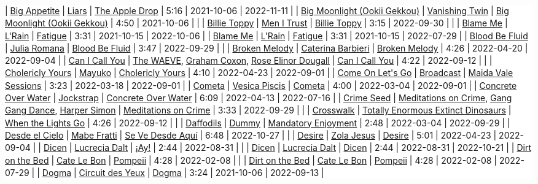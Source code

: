 | [Big Appetite](https://open.spotify.com/track/7Jvh5sZpSvxs8qLw5bUIsM) | [Liars](https://open.spotify.com/artist/2z78AlkdwE2Ghj9EB50M6z) | [The Apple Drop](https://open.spotify.com/album/50WuzTucOcvfOPzldNVUXZ) | 5:16 | 2021-10-06 | 2022-11-11 |
| [Big Moonlight \(Ookii Gekkou\)](https://open.spotify.com/track/7rcxsiSZTU9VC0t6tGKFTl) | [Vanishing Twin](https://open.spotify.com/artist/4idG41ELGGRKuiHLc3VLc5) | [Big Moonlight \(Ookii Gekkou\)](https://open.spotify.com/album/10yYYLcte8bN9ZWzMH1QMg) | 4:50 | 2021-10-06 |  |
| [Billie Toppy](https://open.spotify.com/track/5jyj2XKWILHQxDoz59ddCT) | [Men I Trust](https://open.spotify.com/artist/3zmfs9cQwzJl575W1ZYXeT) | [Billie Toppy](https://open.spotify.com/album/0FpoXXhnwamDJbLSWLRgvN) | 3:15 | 2022-09-30 |  |
| [Blame Me](https://open.spotify.com/track/2gFGw9tnS0ixQL9SmEoI0J) | [L'Rain](https://open.spotify.com/artist/68BVYIej5jGdIh8au5qELn) | [Fatigue](https://open.spotify.com/album/2dFXtpw7b5PTKHo5kN17bG) | 3:31 | 2021-10-15 | 2022-10-06 |
| [Blame Me](https://open.spotify.com/track/4rYLpkGo3qNenbq8zVcILW) | [L'Rain](https://open.spotify.com/artist/68BVYIej5jGdIh8au5qELn) | [Fatigue](https://open.spotify.com/album/0958H6mglwYhFhwbpzHB8e) | 3:31 | 2021-10-15 | 2022-07-29 |
| [Blood Be Fluid](https://open.spotify.com/track/7HyrigNQ5MIr19G4ECFNeH) | [Julia Romana](https://open.spotify.com/artist/3syw2pWKHP7n8VnXhCFn3d) | [Blood Be Fluid](https://open.spotify.com/album/1ECmQ3a1oTSozVhc49eiID) | 3:47 | 2022-09-29 |  |
| [Broken Melody](https://open.spotify.com/track/0laa1rK5dPLXwF1Qi4Vu4b) | [Caterina Barbieri](https://open.spotify.com/artist/61WgG5fz5ilJrMne7tE1zu) | [Broken Melody](https://open.spotify.com/album/4gzeLQvhfZ5vjnblYDMBqn) | 4:26 | 2022-04-20 | 2022-09-04 |
| [Can I Call You](https://open.spotify.com/track/71RrgXAd9GrlQKvzvLjirz) | [The WAEVE](https://open.spotify.com/artist/20QMfH6fgt9vssg2s5xww6), [Graham Coxon](https://open.spotify.com/artist/7ueZp29tCNwjIj4yAMTEaC), [Rose Elinor Dougall](https://open.spotify.com/artist/6T1GNMxXuljv0C0ZRR60CC) | [Can I Call You](https://open.spotify.com/album/51IbpY4dtaQ0alpNOHhsgE) | 4:22 | 2022-09-12 |  |
| [Cholericly Yours](https://open.spotify.com/track/5Ey7Xxphn3ecDo8eYgjouM) | [Mayuko](https://open.spotify.com/artist/3QmghTihReRudKflr4UlTe) | [Cholericly Yours](https://open.spotify.com/album/62kE8wYDmoPC1crXWscfH7) | 4:10 | 2022-04-23 | 2022-09-01 |
| [Come On Let's Go](https://open.spotify.com/track/60unSmULyw8lqCI5CoP0fF) | [Broadcast](https://open.spotify.com/artist/0WtTGUjbur1R1cNzBvbsMU) | [Maida Vale Sessions](https://open.spotify.com/album/3SIC8gQNPxgqjax8o204Nx) | 3:23 | 2022-03-18 | 2022-09-01 |
| [Cometa](https://open.spotify.com/track/5juaKlJp9RtJ12EOTz4NHK) | [Vesica Piscis](https://open.spotify.com/artist/215IxsTB1f6DHjI84nXJm6) | [Cometa](https://open.spotify.com/album/0csI3KBXP4qZSBI4EXdsww) | 4:00 | 2022-03-04 | 2022-09-01 |
| [Concrete Over Water](https://open.spotify.com/track/4EGMLBvaIIHNYuTQ3vyJmd) | [Jockstrap](https://open.spotify.com/artist/6S3Z6Me30mtdm526H17v8k) | [Concrete Over Water](https://open.spotify.com/album/2yvTYZAs8hfm3p8bStCBLR) | 6:09 | 2022-04-13 | 2022-07-16 |
| [Crime Seed](https://open.spotify.com/track/5vyoWTsI8hVl9fJHqW2ieb) | [Meditations on Crime](https://open.spotify.com/artist/6ggsYambXUenZL9Y8HeWXB), [Gang Gang Dance](https://open.spotify.com/artist/6UU6YXQaFGQToWN6U28Dcb), [Harper Simon](https://open.spotify.com/artist/4fFL1ARvUJCoaZ3HK4SxdE) | [Meditations on Crime](https://open.spotify.com/album/2AUXeLSBLzeoFjN1eLFi5p) | 3:33 | 2022-09-29 |  |
| [Crosswalk](https://open.spotify.com/track/6H6NwvDmPVk0VvHRfA6cYs) | [Totally Enormous Extinct Dinosaurs](https://open.spotify.com/artist/0g3NiCRhEv7M4SEDMrpItN) | [When the Lights Go](https://open.spotify.com/album/2aApNIlo8yWlCk6x899rhY) | 4:26 | 2022-09-12 |  |
| [Daffodils](https://open.spotify.com/track/2rlBLY6Iy6dRy3X0Epkt3W) | [Dummy](https://open.spotify.com/artist/51ymXnZGhf6Z4OcNXPviZC) | [Mandatory Enjoyment](https://open.spotify.com/album/29qUZKyYST9LzfffZ9aUqc) | 2:48 | 2022-03-04 | 2022-09-29 |
| [Desde el Cielo](https://open.spotify.com/track/55lgPC7V1970pcw1yhRCIU) | [Mabe Fratti](https://open.spotify.com/artist/7yHfb2D8qIBgrzclpSsTeo) | [Se Ve Desde Aquí](https://open.spotify.com/album/3rILkSjs53hks3tsSYn3lN) | 6:48 | 2022-10-27 |  |
| [Desire](https://open.spotify.com/track/4j0dM9U56g1xSjUp82GKsz) | [Zola Jesus](https://open.spotify.com/artist/78OKNrjc3BvniYTqvpOp6P) | [Desire](https://open.spotify.com/album/0Rfg5ysqll9jPrb0JNROhj) | 5:01 | 2022-04-23 | 2022-09-04 |
| [Dicen](https://open.spotify.com/track/23hHf7aRBMesANVdtp2stv) | [Lucrecia Dalt](https://open.spotify.com/artist/4LC4vkseYrSEDd6MjZvOO9) | [¡Ay!](https://open.spotify.com/album/6g5Cioj39K7ix89q2xAtsh) | 2:44 | 2022-08-31 |  |
| [Dicen](https://open.spotify.com/track/6Fp99MU2pE8RILQnqAL8iT) | [Lucrecia Dalt](https://open.spotify.com/artist/4LC4vkseYrSEDd6MjZvOO9) | [Dicen](https://open.spotify.com/album/0fjbyuODYOqDFrAAQiSbVq) | 2:44 | 2022-08-31 | 2022-10-21 |
| [Dirt on the Bed](https://open.spotify.com/track/1mhVCuP7ebwpmfCc2zE64U) | [Cate Le Bon](https://open.spotify.com/artist/0LZac5VicY19QLaIUvIB0G) | [Pompeii](https://open.spotify.com/album/0FHU2NxNeg7sw3pjuUHk5w) | 4:28 | 2022-02-08 |  |
| [Dirt on the Bed](https://open.spotify.com/track/731ZLJPbdc9iXmoHxafgDO) | [Cate Le Bon](https://open.spotify.com/artist/0LZac5VicY19QLaIUvIB0G) | [Pompeii](https://open.spotify.com/album/7ljPxYHtc8GrLdFuXGJw1X) | 4:28 | 2022-02-08 | 2022-07-29 |
| [Dogma](https://open.spotify.com/track/2ldqnO15Wz4U6JJQrb8kMy) | [Circuit des Yeux](https://open.spotify.com/artist/7ASMj5TvVCYDILcfTockhI) | [Dogma](https://open.spotify.com/album/1ZLybGNOMGNF4spedn49Om) | 3:24 | 2021-10-06 | 2022-09-13 |